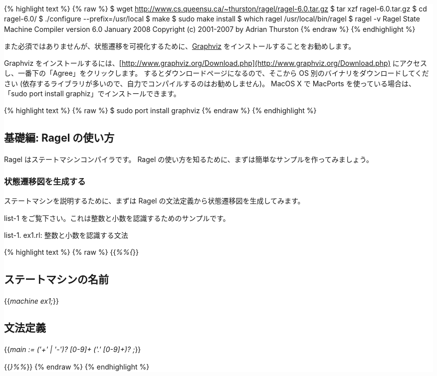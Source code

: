 {% highlight text %}
{% raw %}
$ wget http://www.cs.queensu.ca/~thurston/ragel/ragel-6.0.tar.gz
$ tar xzf ragel-6.0.tar.gz
$ cd ragel-6.0/
$ ./configure --prefix=/usr/local
$ make
$ sudo make install
$ which ragel
/usr/local/bin/ragel
$ ragel -v
Ragel State Machine Compiler version 6.0 January 2008
Copyright (c) 2001-2007 by Adrian Thurston
{% endraw %}
{% endhighlight %}


また必須ではありませんが、状態遷移を可視化するために、[Graphviz](http://www.graphviz.org/) をインストールすることをお勧めします。

Graphviz をインストールするには、[http://www.graphviz.org/Download.php](http://www.graphviz.org/Download.php) にアクセスし、一番下の「Agree」をクリックします。
するとダウンロードページになるので、そこから OS 別のバイナリをダウンロードしてください (依存するライブラリが多いので、自力でコンパイルするのはお勧めしません)。
MacOS X で MacPorts を使っている場合は、「sudo port install graphiz」でインストールできます。

{% highlight text %}
{% raw %}
$ sudo port install graphviz
{% endraw %}
{% endhighlight %}


## 基礎編: Ragel の使い方

Ragel はステートマシンコンパイラです。
Ragel の使い方を知るために、まずは簡単なサンプルを作ってみましょう。

### 状態遷移図を生成する

ステートマシンを説明するために、まずは Ragel の文法定義から状態遷移図を生成してみます。

list-1 をご覧下さい。これは整数と小数を認識するためのサンプルです。

list-1. ex1.rl: 整数と小数を認識する文法 

{% highlight text %}
{% raw %}
{{*%%{*}}

  ## ステートマシンの名前
  {{*machine ex1;*}}

  ## 文法定義
  {{*main := ('+' | '-')? [0-9]+ ('.' [0-9]+)? ;*}}

{{*}%%*}}
{% endraw %}
{% endhighlight %}


[^1]: 正確には、文法定義ではなく「ステートマシンのインスタンス化」というそうです。
[^2]: 正確には、別名ではなくて「新しいステートマシンの定義」だそうです。
[^3]: 実は、Ragel だけでも工夫次第で JSON パーサぐらいは書けるそうなのですが、筆者には難しかったのであきらめました。
[^4]: 実際のところ、Mongrel も Hpricot も json も、Ruby ではなく C のソースコードを生成するのに Ragel を使っています。